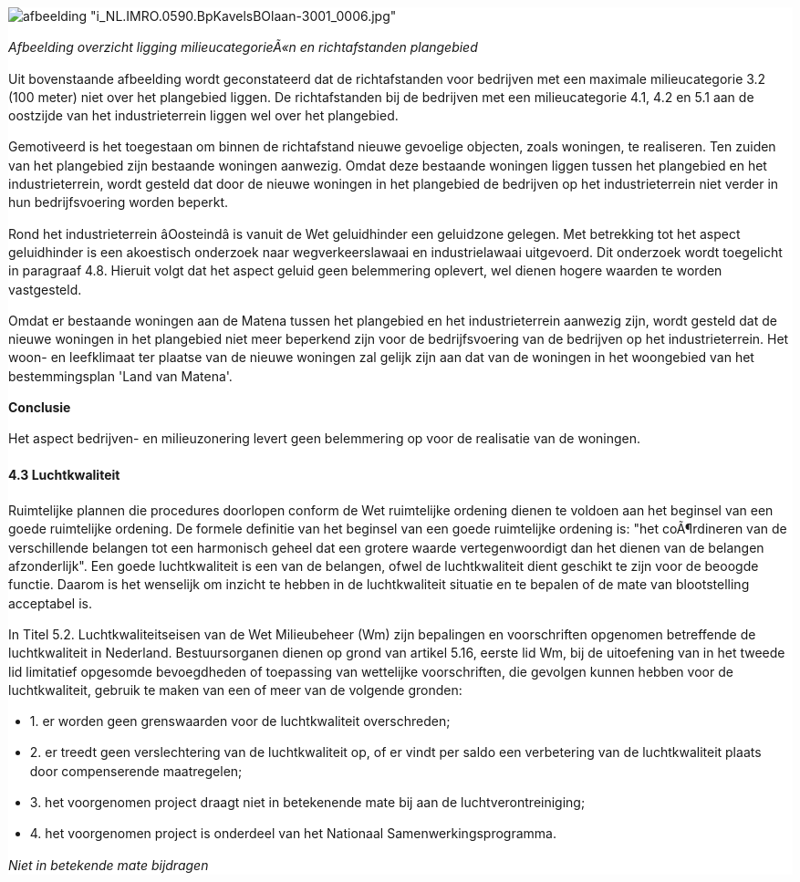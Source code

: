 ![afbeelding "i_NL.IMRO.0590.BpKavelsBOlaan-3001_0006.jpg"](i_NL.IMRO.0590.BpKavelsBOlaan-3001_0006.jpg)

*Afbeelding overzicht ligging milieucategorieÃ«n en richtafstanden plangebied*

Uit bovenstaande afbeelding wordt geconstateerd dat de richtafstanden voor bedrijven met een maximale milieucategorie 3\.2 (100 meter) niet over het plangebied liggen. De richtafstanden bij de bedrijven met een milieucategorie 4\.1, 4\.2 en 5\.1 aan de oostzijde van het industrieterrein liggen wel over het plangebied.

Gemotiveerd is het toegestaan om binnen de richtafstand nieuwe gevoelige objecten, zoals woningen, te realiseren. Ten zuiden van het plangebied zijn bestaande woningen aanwezig. Omdat deze bestaande woningen liggen tussen het plangebied en het industrieterrein, wordt gesteld dat door de nieuwe woningen in het plangebied de bedrijven op het industrieterrein niet verder in hun bedrijfsvoering worden beperkt.

Rond het industrieterrein âOosteindâ is vanuit de Wet geluidhinder een geluidzone gelegen. Met betrekking tot het aspect geluidhinder is een akoestisch onderzoek naar wegverkeerslawaai en industrielawaai uitgevoerd. Dit onderzoek wordt toegelicht in paragraaf 4\.8. Hieruit volgt dat het aspect geluid geen belemmering oplevert, wel dienen hogere waarden te worden vastgesteld.

Omdat er bestaande woningen aan de Matena tussen het plangebied en het industrieterrein aanwezig zijn, wordt gesteld dat de nieuwe woningen in het plangebied niet meer beperkend zijn voor de bedrijfsvoering van de bedrijven op het industrieterrein. Het woon\- en leefklimaat ter plaatse van de nieuwe woningen zal gelijk zijn aan dat van de woningen in het woongebied van het bestemmingsplan 'Land van Matena'.

**Conclusie**

Het aspect bedrijven\- en milieuzonering levert geen belemmering op voor de realisatie van de woningen.

#### 4\.3 Luchtkwaliteit

Ruimtelijke plannen die procedures doorlopen conform de Wet ruimtelijke ordening dienen te voldoen aan het beginsel van een goede ruimtelijke ordening. De formele definitie van het beginsel van een goede ruimtelijke ordening is: "het coÃ¶rdineren van de verschillende belangen tot een harmonisch geheel dat een grotere waarde vertegenwoordigt dan het dienen van de belangen afzonderlijk". Een goede luchtkwaliteit is een van de belangen, ofwel de luchtkwaliteit dient geschikt te zijn voor de beoogde functie. Daarom is het wenselijk om inzicht te hebben in de luchtkwaliteit situatie en te bepalen of de mate van blootstelling acceptabel is.

In Titel 5\.2\. Luchtkwaliteitseisen van de Wet Milieubeheer (Wm) zijn bepalingen en voorschriften opgenomen betreffende de luchtkwaliteit in Nederland. Bestuursorganen dienen op grond van artikel 5\.16, eerste lid Wm, bij de uitoefening van in het tweede lid limitatief opgesomde bevoegdheden of toepassing van wettelijke voorschriften, die gevolgen kunnen hebben voor de luchtkwaliteit, gebruik te maken van een of meer van de volgende gronden:

* 1\. er worden geen grenswaarden voor de luchtkwaliteit overschreden;

* 2\. er treedt geen verslechtering van de luchtkwaliteit op, of er vindt per saldo een verbetering van de luchtkwaliteit plaats door compenserende maatregelen;

* 3\. het voorgenomen project draagt niet in betekenende mate bij aan de luchtverontreiniging;

* 4\. het voorgenomen project is onderdeel van het Nationaal Samenwerkingsprogramma.

*Niet in betekende mate bijdragen*
